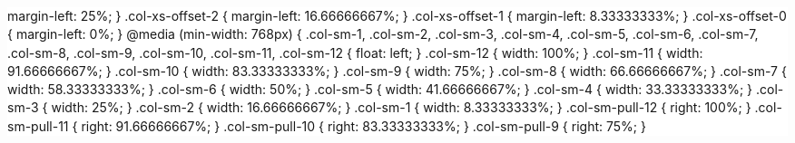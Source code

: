   margin-left: 25%;
}
.col-xs-offset-2 {
  margin-left: 16.66666667%;
}
.col-xs-offset-1 {
  margin-left: 8.33333333%;
}
.col-xs-offset-0 {
  margin-left: 0%;
}
@media (min-width: 768px) {
  .col-sm-1, .col-sm-2, .col-sm-3, .col-sm-4, .col-sm-5, .col-sm-6, .col-sm-7, .col-sm-8, .col-sm-9, .col-sm-10, .col-sm-11, .col-sm-12 {
    float: left;
  }
  .col-sm-12 {
    width: 100%;
  }
  .col-sm-11 {
    width: 91.66666667%;
  }
  .col-sm-10 {
    width: 83.33333333%;
  }
  .col-sm-9 {
    width: 75%;
  }
  .col-sm-8 {
    width: 66.66666667%;
  }
  .col-sm-7 {
    width: 58.33333333%;
  }
  .col-sm-6 {
    width: 50%;
  }
  .col-sm-5 {
    width: 41.66666667%;
  }
  .col-sm-4 {
    width: 33.33333333%;
  }
  .col-sm-3 {
    width: 25%;
  }
  .col-sm-2 {
    width: 16.66666667%;
  }
  .col-sm-1 {
    width: 8.33333333%;
  }
  .col-sm-pull-12 {
    right: 100%;
  }
  .col-sm-pull-11 {
    right: 91.66666667%;
  }
  .col-sm-pull-10 {
    right: 83.33333333%;
  }
  .col-sm-pull-9 {
    right: 75%;
  }